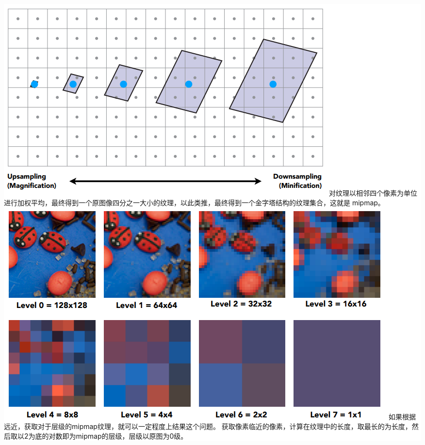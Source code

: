 ![](assets/Pasted%20image%2020230625151517.png)
对纹理以相邻四个像素为单位进行加权平均，最终得到一个原图像四分之一大小的纹理，以此类推，最终得到一个金字塔结构的纹理集合，这就是 mipmap。
![](assets/Pasted%20image%2020230625151808.png)
如果根据远近，获取对于层级的mipmap纹理，就可以一定程度上结果这个问题。
获取像素临近的像素，计算在纹理中的长度，取最长的为长度，然后取以2为底的对数即为mipmap的层级，层级以原图为0级。